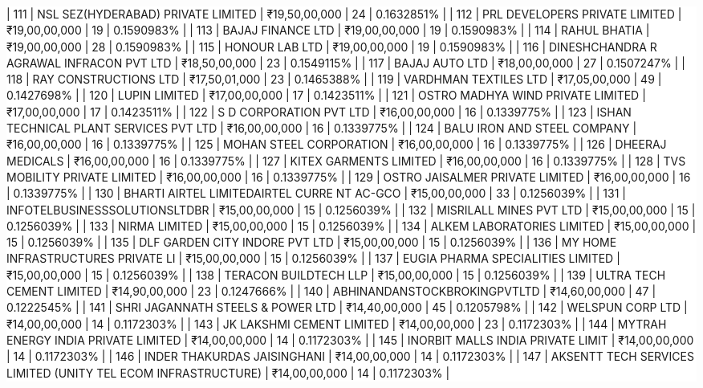 | 111    | NSL SEZ(HYDERABAD) PRIVATE LIMITED                            | ₹19,50,00,000      | 24                 | 0.1632851% |
| 112    | PRL DEVELOPERS PRIVATE LIMITED                                | ₹19,00,00,000      | 19                 | 0.1590983% |
| 113    | BAJAJ FINANCE LTD                                             | ₹19,00,00,000      | 19                 | 0.1590983% |
| 114    | RAHUL BHATIA                                                  | ₹19,00,00,000      | 28                 | 0.1590983% |
| 115    | HONOUR LAB LTD                                                | ₹19,00,00,000      | 19                 | 0.1590983% |
| 116    | DINESHCHANDRA R AGRAWAL INFRACON PVT LTD                      | ₹18,50,00,000      | 23                 | 0.1549115% |
| 117    | BAJAJ AUTO LTD                                                | ₹18,00,00,000      | 27                 | 0.1507247% |
| 118    | RAY CONSTRUCTIONS LTD                                         | ₹17,50,01,000      | 23                 | 0.1465388% |
| 119    | VARDHMAN TEXTILES LTD                                         | ₹17,05,00,000      | 49                 | 0.1427698% |
| 120    | LUPIN LIMITED                                                 | ₹17,00,00,000      | 17                 | 0.1423511% |
| 121    | OSTRO MADHYA WIND PRIVATE LIMITED                             | ₹17,00,00,000      | 17                 | 0.1423511% |
| 122    | S D CORPORATION PVT LTD                                       | ₹16,00,00,000      | 16                 | 0.1339775% |
| 123    | ISHAN TECHNICAL PLANT SERVICES PVT LTD                        | ₹16,00,00,000      | 16                 | 0.1339775% |
| 124    | BALU IRON AND STEEL COMPANY                                   | ₹16,00,00,000      | 16                 | 0.1339775% |
| 125    | MOHAN STEEL CORPORATION                                       | ₹16,00,00,000      | 16                 | 0.1339775% |
| 126    | DHEERAJ MEDICALS                                              | ₹16,00,00,000      | 16                 | 0.1339775% |
| 127    | KITEX GARMENTS LIMITED                                        | ₹16,00,00,000      | 16                 | 0.1339775% |
| 128    | TVS MOBILITY PRIVATE LIMITED                                  | ₹16,00,00,000      | 16                 | 0.1339775% |
| 129    | OSTRO JAISALMER PRIVATE LIMITED                               | ₹16,00,00,000      | 16                 | 0.1339775% |
| 130    | BHARTI AIRTEL LIMITEDAIRTEL CURRE NT AC-GCO                   | ₹15,00,00,000      | 33                 | 0.1256039% |
| 131    | INFOTELBUSINESSSOLUTIONSLTDBR                                 | ₹15,00,00,000      | 15                 | 0.1256039% |
| 132    | MISRILALL MINES PVT LTD                                       | ₹15,00,00,000      | 15                 | 0.1256039% |
| 133    | NIRMA LIMITED                                                 | ₹15,00,00,000      | 15                 | 0.1256039% |
| 134    | ALKEM LABORATORIES LIMITED                                    | ₹15,00,00,000      | 15                 | 0.1256039% |
| 135    | DLF GARDEN CITY INDORE PVT LTD                                | ₹15,00,00,000      | 15                 | 0.1256039% |
| 136    | MY HOME INFRASTRUCTURES PRIVATE LI                            | ₹15,00,00,000      | 15                 | 0.1256039% |
| 137    | EUGIA PHARMA SPECIALITIES LIMITED                             | ₹15,00,00,000      | 15                 | 0.1256039% |
| 138    | TERACON BUILDTECH LLP                                         | ₹15,00,00,000      | 15                 | 0.1256039% |
| 139    | ULTRA TECH CEMENT LIMITED                                     | ₹14,90,00,000      | 23                 | 0.1247666% |
| 140    | ABHINANDANSTOCKBROKINGPVTLTD                                  | ₹14,60,00,000      | 47                 | 0.1222545% |
| 141    | SHRI JAGANNATH STEELS & POWER LTD                             | ₹14,40,00,000      | 45                 | 0.1205798% |
| 142    | WELSPUN CORP LTD                                              | ₹14,00,00,000      | 14                 | 0.1172303% |
| 143    | JK LAKSHMI CEMENT LIMITED                                     | ₹14,00,00,000      | 23                 | 0.1172303% |
| 144    | MYTRAH ENERGY INDIA PRIVATE LIMITED                           | ₹14,00,00,000      | 14                 | 0.1172303% |
| 145    | INORBIT MALLS INDIA PRIVATE LIMIT                             | ₹14,00,00,000      | 14                 | 0.1172303% |
| 146    | INDER THAKURDAS JAISINGHANI                                   | ₹14,00,00,000      | 14                 | 0.1172303% |
| 147    | AKSENTT TECH SERVICES LIMITED (UNITY TEL ECOM INFRASTRUCTURE) | ₹14,00,00,000      | 14                 | 0.1172303% |